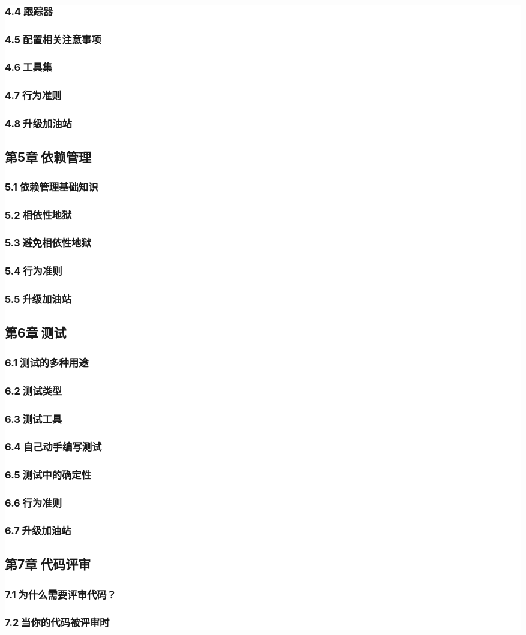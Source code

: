 ### 4.4 跟踪器

### 4.5 配置相关注意事项

### 4.6 工具集

### 4.7 行为准则

### 4.8 升级加油站

## 第5章 依赖管理

### 5.1 依赖管理基础知识

### 5.2 相依性地狱

### 5.3 避免相依性地狱

### 5.4 行为准则

### 5.5 升级加油站

## 第6章 测试

### 6.1 测试的多种用途

### 6.2 测试类型

### 6.3 测试工具

### 6.4 自己动手编写测试

### 6.5 测试中的确定性

### 6.6 行为准则

### 6.7 升级加油站

## 第7章 代码评审

### 7.1 为什么需要评审代码？

### 7.2 当你的代码被评审时
